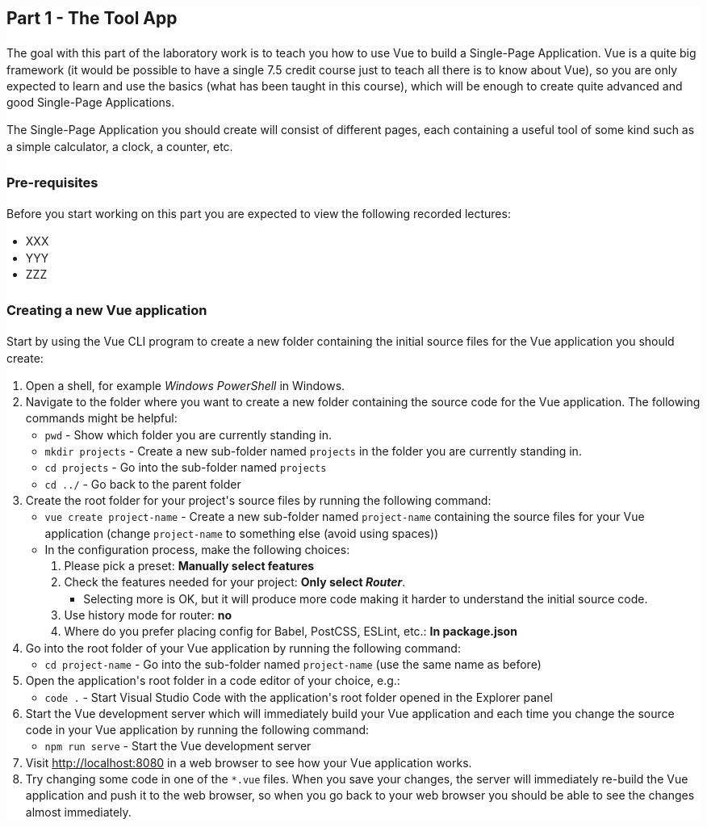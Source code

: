 ## Part 1 - The Tool App
The goal with this part of the laboratory work is to teach you how to use Vue to build a Single-Page Application. Vue is a quite big framework (it would be possible to have a single 7.5 credit course just to teach all there is to know about Vue), so you are only expected to learn and use the basics (what has been taught in this course), which will be enough to create quite advanced and good Single-Page Applications.

The Single-Page Application you should create will consist of different pages, each containing a useful tool of some kind such as a simple calculator, a clock, a counter, etc.

### Pre-requisites
Before you start working on this part you are expected to view the following recorded lectures:

* XXX
* YYY
* ZZZ

### Creating a new Vue application
Start by using the Vue CLI program to create a new folder containing the initial source files for the Vue application you should create:

1. Open a shell, for example _Windows PowerShell_ in Windows.
2. Navigate to the folder where you want to create a new folder containing the source code for the Vue application. The following commands might be helpful:
    * `pwd` - Show which folder you are currently standing in.
    * `mkdir projects` - Create a new sub-folder named `projects` in the folder you are currently standing in.
    * `cd projects` - Go into the sub-folder named `projects`
    * `cd ../` - Go back to the parent folder
3. Create the root folder for your project's source files by running the following command:
    * `vue create project-name` - Create a new sub-folder named `project-name` containing the source files for your Vue application (change `project-name` to something else (avoid using spaces))
    * In the configuration process, make the following choices:
        1. Please pick a preset: __Manually select features__
        2. Check the features needed for your project: __Only select _Router___.
            * Selecting more is OK, but it will produce more code making it harder to understand the initial source code.
        3. Use history mode for router: __no__
        4. Where do you prefer placing config for Babel, PostCSS, ESLint, etc.: __In package.json__
4. Go into the root folder of your Vue application by running the following command:
    * `cd project-name` - Go into the sub-folder named `project-name` (use the same name as before)
5. Open the application's root folder in a code editor of your choice, e.g.:
    * `code .` - Start Visual Studio Code with the application's root folder opened in the Explorer panel
6. Start the Vue development server which will immediately build your Vue application and each time you change the source code in your Vue application by running the following command:
    * `npm run serve` - Start the Vue development server
7. Visit [http://localhost:8080](http://localhost:8080) in a web browser to see how your Vue application works.
8. Try changing some code in one of the `*.vue` files. When you save your changes, the server will immediately re-build the Vue application and push it to the web browser, so when you go back to your web browser you should be able to see the changes almost immediately.
